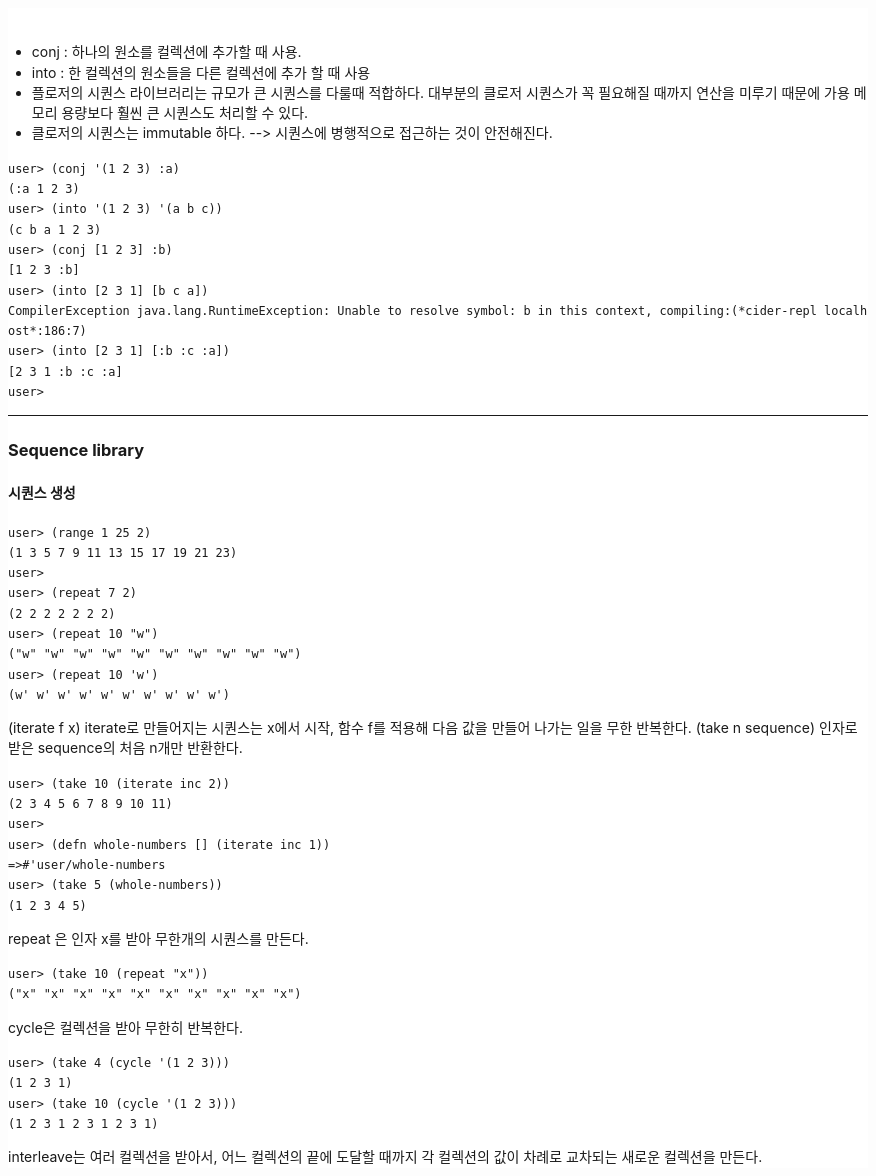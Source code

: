 <br>

* conj : 하나의 원소를 컬렉션에 추가할 때 사용.
* into : 한 컬렉션의 원소들을 다른 컬렉션에 추가 할 때 사용
* 플로저의 시퀀스 라이브러리는 규모가 큰 시퀀스를 다룰때 적합하다. 대부분의 클로저 시퀀스가 꼭 필요해질 때까지 연산을
미루기 때문에 가용 메모리 용량보다 훨씬 큰 시퀀스도 처리할 수 있다.
* 클로저의 시퀀스는 immutable 하다. --> 시퀀스에 병행적으로 접근하는 것이 안전해진다.
```
user> (conj '(1 2 3) :a)
(:a 1 2 3)
user> (into '(1 2 3) '(a b c))
(c b a 1 2 3)
user> (conj [1 2 3] :b)
[1 2 3 :b]
user> (into [2 3 1] [b c a])
CompilerException java.lang.RuntimeException: Unable to resolve symbol: b in this context, compiling:(*cider-repl localhost*:186:7)
user> (into [2 3 1] [:b :c :a])
[2 3 1 :b :c :a]
user>
```

---

### Sequence library

#### 시퀀스 생성
```
user> (range 1 25 2)
(1 3 5 7 9 11 13 15 17 19 21 23)
user>
user> (repeat 7 2)
(2 2 2 2 2 2 2)
user> (repeat 10 "w")
("w" "w" "w" "w" "w" "w" "w" "w" "w" "w")
user> (repeat 10 'w')
(w' w' w' w' w' w' w' w' w' w')
```
(iterate f x)
iterate로 만들어지는 시퀀스는 x에서 시작, 함수 f를 적용해 다음 값을 만들어 나가는 일을 무한 반복한다.
(take n sequence)
인자로 받은 sequence의 처음 n개만 반환한다.
```
user> (take 10 (iterate inc 2))
(2 3 4 5 6 7 8 9 10 11)
user>
user> (defn whole-numbers [] (iterate inc 1))
=>#'user/whole-numbers
user> (take 5 (whole-numbers))
(1 2 3 4 5)
```
repeat 은 인자 x를 받아 무한개의 시퀀스를 만든다.
```
user> (take 10 (repeat "x"))
("x" "x" "x" "x" "x" "x" "x" "x" "x" "x")
```
cycle은 컬렉션을 받아 무한히 반복한다.
```
user> (take 4 (cycle '(1 2 3)))
(1 2 3 1)
user> (take 10 (cycle '(1 2 3)))
(1 2 3 1 2 3 1 2 3 1)
```
interleave는 여러 컬렉션을 받아서, 어느 컬렉션의 끝에 도달할 때까지 각 컬렉션의 값이 차례로 교차되는
새로운 컬렉션을 만든다.
```
```